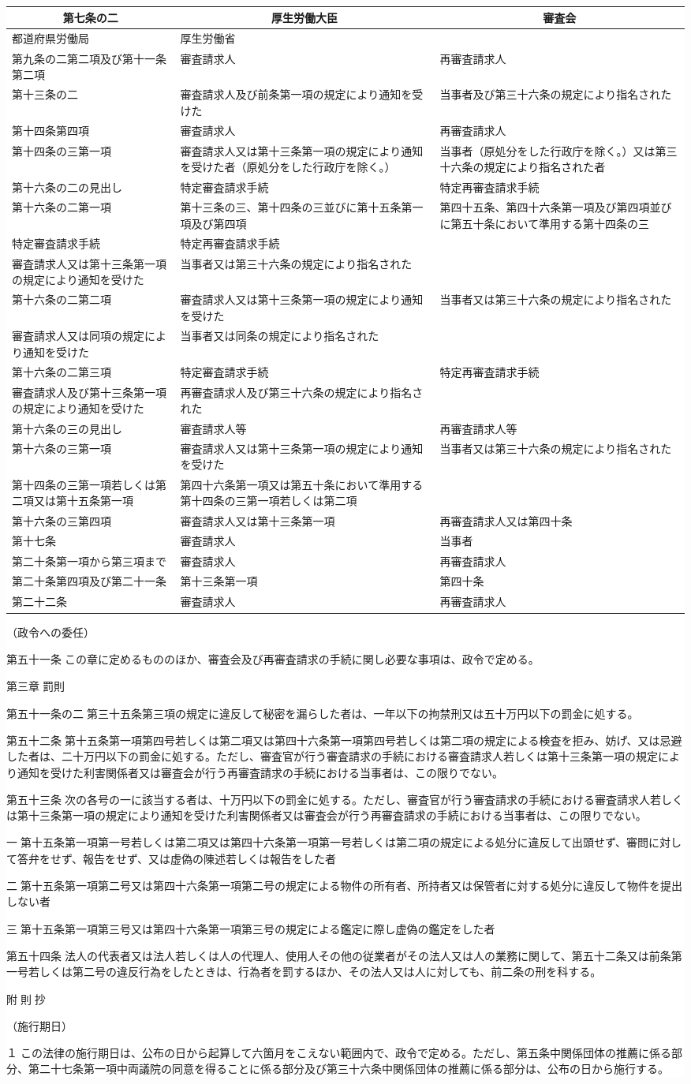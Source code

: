 第七条の二 | 厚生労働大臣 | 審査会  
---|---|---  
| 都道府県労働局 | 厚生労働省  
第九条の二第二項及び第十一条第二項 | 審査請求人 | 再審査請求人  
第十三条の二 | 審査請求人及び前条第一項の規定により通知を受けた | 当事者及び第三十六条の規定により指名された  
第十四条第四項 | 審査請求人 | 再審査請求人  
第十四条の三第一項 | 審査請求人又は第十三条第一項の規定により通知を受けた者（原処分をした行政庁を除く。） | 当事者（原処分をした行政庁を除く。）又は第三十六条の規定により指名された者  
第十六条の二の見出し | 特定審査請求手続 | 特定再審査請求手続  
第十六条の二第一項 | 第十三条の三、第十四条の三並びに第十五条第一項及び第四項 | 第四十五条、第四十六条第一項及び第四項並びに第五十条において準用する第十四条の三  
| 特定審査請求手続 | 特定再審査請求手続  
| 審査請求人又は第十三条第一項の規定により通知を受けた | 当事者又は第三十六条の規定により指名された  
第十六条の二第二項 | 審査請求人又は第十三条第一項の規定により通知を受けた | 当事者又は第三十六条の規定により指名された  
| 審査請求人又は同項の規定により通知を受けた | 当事者又は同条の規定により指名された  
第十六条の二第三項 | 特定審査請求手続 | 特定再審査請求手続  
審査請求人及び第十三条第一項の規定により通知を受けた | 再審査請求人及び第三十六条の規定により指名された  
第十六条の三の見出し | 審査請求人等 | 再審査請求人等  
第十六条の三第一項 | 審査請求人又は第十三条第一項の規定により通知を受けた | 当事者又は第三十六条の規定により指名された  
| 第十四条の三第一項若しくは第二項又は第十五条第一項 | 第四十六条第一項又は第五十条において準用する第十四条の三第一項若しくは第二項  
第十六条の三第四項 | 審査請求人又は第十三条第一項 | 再審査請求人又は第四十条  
第十七条 | 審査請求人 | 当事者  
第二十条第一項から第三項まで | 審査請求人 | 再審査請求人  
第二十条第四項及び第二十一条 | 第十三条第一項 | 第四十条  
第二十二条 | 審査請求人 | 再審査請求人  
  
（政令への委任）

第五十一条 この章に定めるもののほか、審査会及び再審査請求の手続に関し必要な事項は、政令で定める。

第三章 罰則

第五十一条の二 第三十五条第三項の規定に違反して秘密を漏らした者は、一年以下の拘禁刑又は五十万円以下の罰金に処する。

第五十二条 第十五条第一項第四号若しくは第二項又は第四十六条第一項第四号若しくは第二項の規定による検査を拒み、妨げ、又は忌避した者は、二十万円以下の罰金に処する。ただし、審査官が行う審査請求の手続における審査請求人若しくは第十三条第一項の規定により通知を受けた利害関係者又は審査会が行う再審査請求の手続における当事者は、この限りでない。

第五十三条 次の各号の一に該当する者は、十万円以下の罰金に処する。ただし、審査官が行う審査請求の手続における審査請求人若しくは第十三条第一項の規定により通知を受けた利害関係者又は審査会が行う再審査請求の手続における当事者は、この限りでない。

一 第十五条第一項第一号若しくは第二項又は第四十六条第一項第一号若しくは第二項の規定による処分に違反して出頭せず、審問に対して答弁をせず、報告をせず、又は虚偽の陳述若しくは報告をした者

二 第十五条第一項第二号又は第四十六条第一項第二号の規定による物件の所有者、所持者又は保管者に対する処分に違反して物件を提出しない者

三 第十五条第一項第三号又は第四十六条第一項第三号の規定による鑑定に際し虚偽の鑑定をした者

第五十四条 法人の代表者又は法人若しくは人の代理人、使用人その他の従業者がその法人又は人の業務に関して、第五十二条又は前条第一号若しくは第二号の違反行為をしたときは、行為者を罰するほか、その法人又は人に対しても、前二条の刑を科する。

附 則 抄

（施行期日）

１ この法律の施行期日は、公布の日から起算して六箇月をこえない範囲内で、政令で定める。ただし、第五条中関係団体の推薦に係る部分、第二十七条第一項中両議院の同意を得ることに係る部分及び第三十六条中関係団体の推薦に係る部分は、公布の日から施行する。
